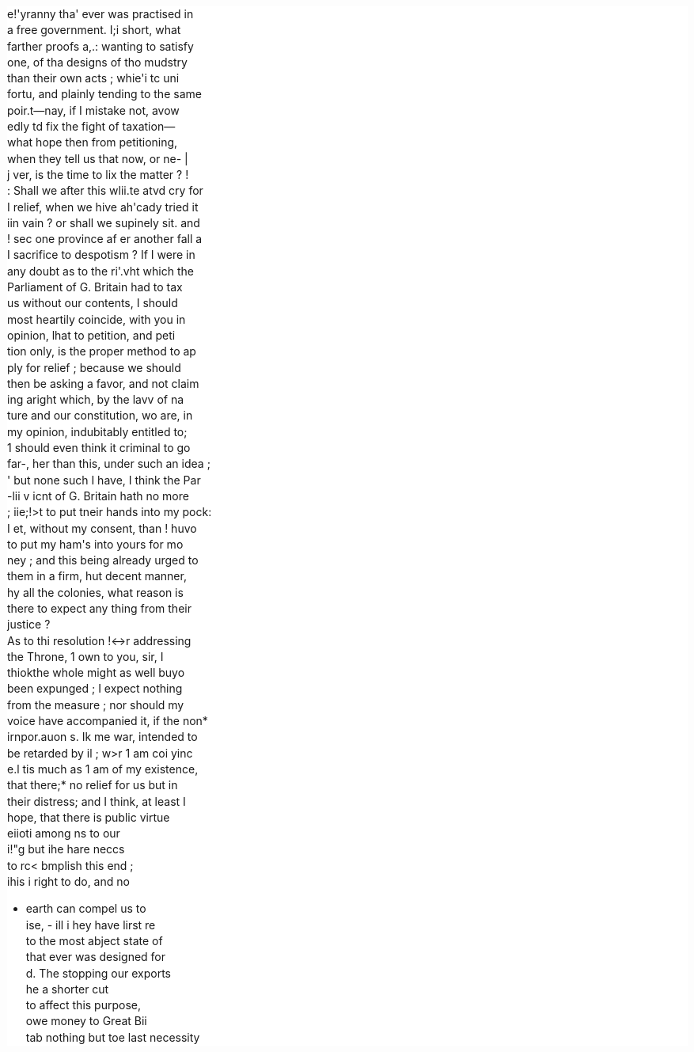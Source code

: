 e!&#x27;yranny tha&#x27; ever was practised in  
a free government. I;i short, what  
farther proofs a,.: wanting to satisfy  
one, of tha designs of tho mudstry  
than their own acts ; whie&#x27;i tc uni­  
fortu, and plainly tending to the same  
poir.t—nay, if I mistake not, avow­  
edly td fix the fight of taxation—  
what hope then from petitioning,  
when they tell us that now, or ne- |  
j ver, is the time to lix the matter ? !  
: Shall we after this wlii.te atvd cry for  
I relief, when we hive ah&#x27;cady tried it  
iin vain ? or shall we supinely sit. and  
! sec one province af er another fall a  
I sacrifice to despotism ? If I were in  
any doubt as to the ri&#x27;.vht which the  
Parliament of G. Britain had to tax  
us without our contents, I should  
most heartily coincide, with you in  
opinion, lhat to petition, and peti­  
tion only, is the proper method to ap­  
ply for relief ; because we should  
then be asking a favor, and not claim­  
ing aright which, by the lavv of na­  
ture and our constitution, wo are, in  
my opinion, indubitably entitled to;  
1 should even think it criminal to go  
far-, her than this, under such an idea ;  
&#x27; but none such I have, I think the Par­  
-lii v icnt of G. Britain hath no more  
; iie;!&gt;t to put tneir hands into my pock:  
I et, without my consent, than ! huvo  
to put my ham&#x27;s into yours for mo­  
ney ; and this being already urged to  
them in a firm, hut decent manner,  
hy all the colonies, what reason is  
there to expect any thing from their  
justice ?  
As to thi resolution !&lt;-&gt;r addressing  
the Throne, 1 own to you, sir, I  
thiokthe whole might as well buyo  
been expunged ; I expect nothing  
from the measure ; nor should my  
voice have accompanied it, if the non*  
irnpor.auon s. Ik me war, intended to  
be retarded by il ; w&gt;r 1 am coi yinc­  
e.l tis much as 1 am of my existence,  
that there;* no relief for us but in  
their distress; and I think, at least I  
hope, that there is public virtue  
eiioti among ns to our­  
i!&quot;g but ihe hare neccs­  
to rc&lt; bmplish this end ;  
ihis i right to do, and no  
- earth can compel us to  
ise, - ill i hey have lirst re­  
to the most abject state of  
that ever was designed for  
d. The stopping our exports  
he a shorter cut  
to affect this purpose,  
owe money to Great Bii­  
tab nothing but toe last necessity  